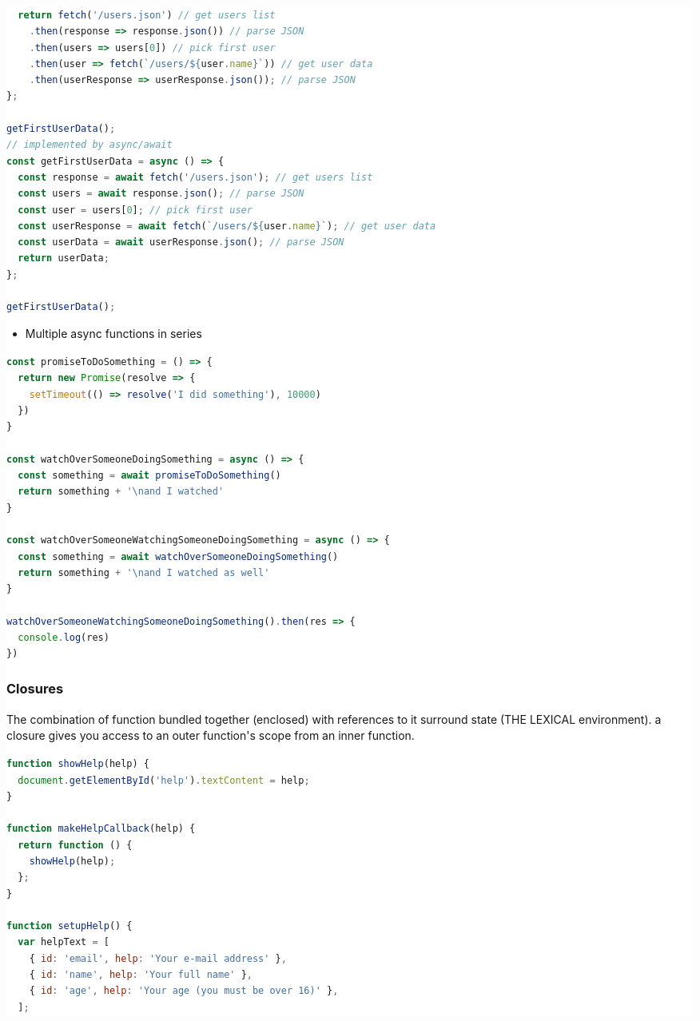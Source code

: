 ```js
  return fetch('/users.json') // get users list
    .then(response => response.json()) // parse JSON
    .then(users => users[0]) // pick first user
    .then(user => fetch(`/users/${user.name}`)) // get user data
    .then(userResponse => userResponse.json()); // parse JSON
};

getFirstUserData();
// implemented by async/await
const getFirstUserData = async () => {
  const response = await fetch('/users.json'); // get users list
  const users = await response.json(); // parse JSON
  const user = users[0]; // pick first user
  const userResponse = await fetch(`/users/${user.name}`); // get user data
  const userData = await userResponse.json(); // parse JSON
  return userData;
};

getFirstUserData();
```
- Multiple async functions in series
```js
const promiseToDoSomething = () => {
  return new Promise(resolve => {
    setTimeout(() => resolve('I did something'), 10000)
  })
}

const watchOverSomeoneDoingSomething = async () => {
  const something = await promiseToDoSomething()
  return something + '\nand I watched'
}

const watchOverSomeoneWatchingSomeoneDoingSomething = async () => {
  const something = await watchOverSomeoneDoingSomething()
  return something + '\nand I watched as well'
}

watchOverSomeoneWatchingSomeoneDoingSomething().then(res => {
  console.log(res)
})
```
### Closures
The combination of function bundled together (enclosed) with references to it surround state (THE LEXICAL environment). a closure gives you access to an outer function's scope from an inner function.

```js
function showHelp(help) {
  document.getElementById('help').textContent = help;
}

function makeHelpCallback(help) {
  return function () {
    showHelp(help);
  };
}

function setupHelp() {
  var helpText = [
    { id: 'email', help: 'Your e-mail address' },
    { id: 'name', help: 'Your full name' },
    { id: 'age', help: 'Your age (you must be over 16)' },
  ];
```